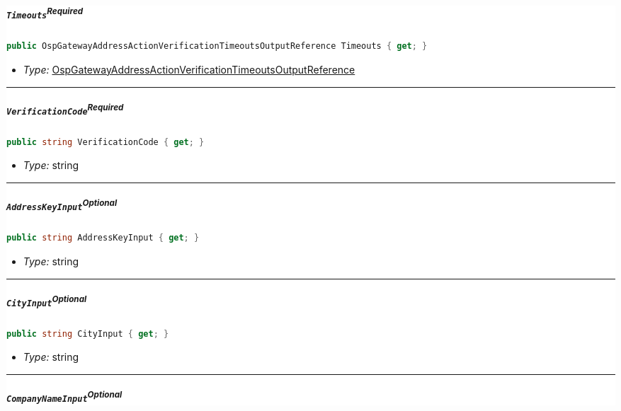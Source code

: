 
##### `Timeouts`<sup>Required</sup> <a name="Timeouts" id="rhizo-co-terraform-provider-oci.ospGatewayAddressActionVerification.OspGatewayAddressActionVerification.property.timeouts"></a>

```csharp
public OspGatewayAddressActionVerificationTimeoutsOutputReference Timeouts { get; }
```

- *Type:* <a href="#rhizo-co-terraform-provider-oci.ospGatewayAddressActionVerification.OspGatewayAddressActionVerificationTimeoutsOutputReference">OspGatewayAddressActionVerificationTimeoutsOutputReference</a>

---

##### `VerificationCode`<sup>Required</sup> <a name="VerificationCode" id="rhizo-co-terraform-provider-oci.ospGatewayAddressActionVerification.OspGatewayAddressActionVerification.property.verificationCode"></a>

```csharp
public string VerificationCode { get; }
```

- *Type:* string

---

##### `AddressKeyInput`<sup>Optional</sup> <a name="AddressKeyInput" id="rhizo-co-terraform-provider-oci.ospGatewayAddressActionVerification.OspGatewayAddressActionVerification.property.addressKeyInput"></a>

```csharp
public string AddressKeyInput { get; }
```

- *Type:* string

---

##### `CityInput`<sup>Optional</sup> <a name="CityInput" id="rhizo-co-terraform-provider-oci.ospGatewayAddressActionVerification.OspGatewayAddressActionVerification.property.cityInput"></a>

```csharp
public string CityInput { get; }
```

- *Type:* string

---

##### `CompanyNameInput`<sup>Optional</sup> <a name="CompanyNameInput" id="rhizo-co-terraform-provider-oci.ospGatewayAddressActionVerification.OspGatewayAddressActionVerification.property.companyNameInput"></a>
